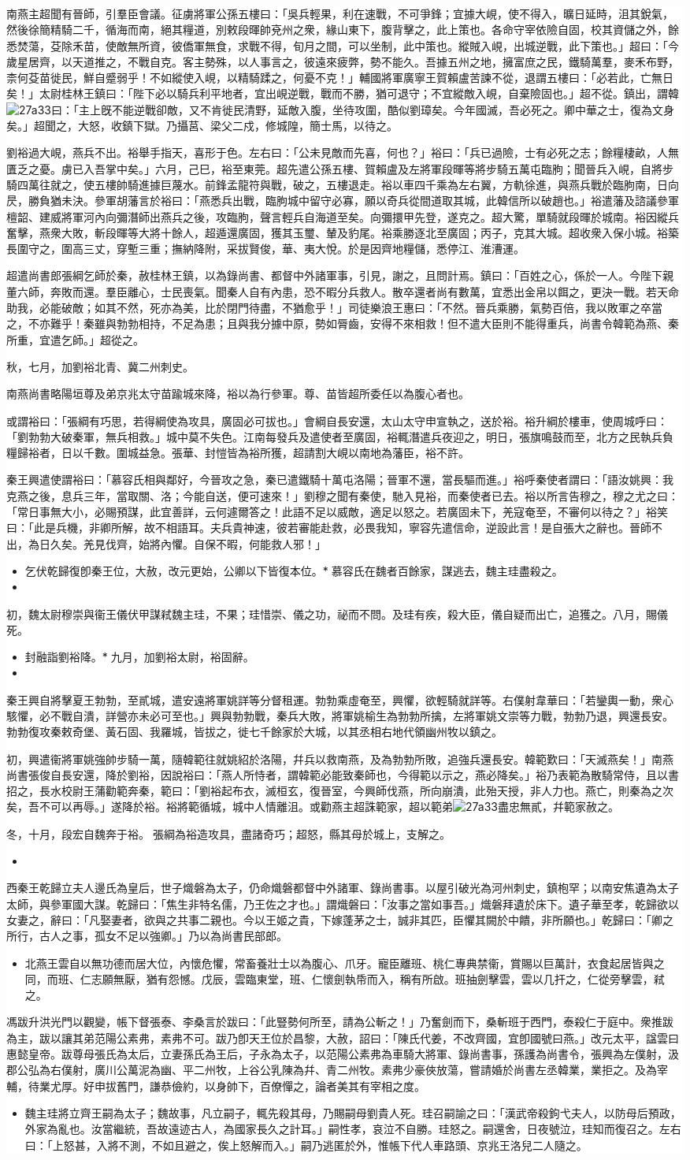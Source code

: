 南燕主超聞有晉師，引羣臣會議。征虜將軍公孫五樓曰：「吳兵輕果，利在速戰，不可爭鋒；宜據大峴，使不得入，曠日延時，沮其銳氣，然後徐簡精騎二千，循海而南，絕其糧道，別敕段暉帥兗州之衆，緣山東下，腹背擊之，此上策也。各命守宰依險自固，校其資儲之外，餘悉焚蕩，芟除禾苗，使敵無所資，彼僑軍無食，求戰不得，旬月之間，可以坐制，此中策也。縱賊入峴，出城逆戰，此下策也。」超曰：「今歲星居齊，以天道推之，不戰自克。客主勢殊，以人事言之，彼遠來疲弊，勢不能久。吾據五州之地，擁富庶之民，鐵騎萬羣，麥禾布野，柰何芟苗徙民，鮮自蹙弱乎！不如縱使入峴，以精騎蹂之，何憂不克！」輔國將軍廣寧王賀賴盧苦諫不從，退謂五樓曰：「必若此，亡無日矣！」太尉桂林王鎮曰：「陛下必以騎兵利平地者，宜出峴逆戰，戰而不勝，猶可退守；不宜縱敵入峴，自棄險固也。」超不從。鎮出，謂韓![27a33](../imgs/27a33.gif)曰：「主上旣不能逆戰卻敵，又不肯徙民清野，延敵入腹，坐待攻圍，酷似劉璋矣。今年國滅，吾必死之。卿中華之士，復為文身矣。」超聞之，大怒，收鎮下獄。乃攝莒、梁父二戍，修城隍，簡士馬，以待之。

劉裕過大峴，燕兵不出。裕舉手指天，喜形于色。左右曰：「公未見敵而先喜，何也？」裕曰：「兵已過險，士有必死之志；餘糧棲畝，人無匱乏之憂。虜已入吾掌中矣。」六月，己巳，裕至東莞。超先遣公孫五樓、賀賴盧及左將軍段暉等將步騎五萬屯臨朐；聞晉兵入峴，自將步騎四萬往就之，使五樓帥騎進據巨蔑水。前鋒孟龍符與戰，破之，五樓退走。裕以車四千乘為左右翼，方軌徐進，與燕兵戰於臨朐南，日向昃，勝負猶未決。參軍胡藩言於裕曰：「燕悉兵出戰，臨朐城中留守必寡，願以奇兵從間道取其城，此韓信所以破趙也。」裕遣藩及諮議參軍檀韶、建威將軍河內向彌潛師出燕兵之後，攻臨朐，聲言輕兵自海道至矣。向彌擐甲先登，遂克之。超大驚，單騎就段暉於城南。裕因縱兵奮擊，燕衆大敗，斬段暉等大將十餘人，超遁還廣固，獲其玉璽、輦及豹尾。裕乘勝逐北至廣固；丙子，克其大城。超收衆入保小城。裕築長圍守之，圍高三丈，穿塹三重；撫納降附，采拔賢俊，華、夷大悅。於是因齊地糧儲，悉停江、淮漕運。

超遣尚書郎張綱乞師於秦，赦桂林王鎮，以為錄尚書、都督中外諸軍事，引見，謝之，且問計焉。鎮曰：「百姓之心，係於一人。今陛下親董六師，奔敗而還。羣臣離心，士民喪氣。聞秦人自有內患，恐不暇分兵救人。散卒還者尚有數萬，宜悉出金帛以餌之，更決一戰。若天命助我，必能破敵；如其不然，死亦為美，比於閉門待盡，不猶愈乎！」司徒樂浪王惠曰：「不然。晉兵乘勝，氣勢百倍，我以敗軍之卒當之，不亦難乎！秦雖與勃勃相持，不足為患；且與我分據中原，勢如脣齒，安得不來相救！但不遣大臣則不能得重兵，尚書令韓範為燕、秦所重，宜遣乞師。」超從之。

秋，七月，加劉裕北青、冀二州刺史。

南燕尚書略陽垣尊及弟京兆太守苗踰城來降，裕以為行參軍。尊、苗皆超所委任以為腹心者也。

或謂裕曰：「張綱有巧思，若得綱使為攻具，廣固必可拔也。」會綱自長安還，太山太守申宣執之，送於裕。裕升綱於樓車，使周城呼曰：「劉勃勃大破秦軍，無兵相救。」城中莫不失色。江南每發兵及遣使者至廣固，裕輒潛遣兵夜迎之，明日，張旗鳴鼓而至，北方之民執兵負糧歸裕者，日以千數。圍城益急。張華、封愷皆為裕所獲，超請割大峴以南地為藩臣，裕不許。

秦王興遣使謂裕曰：「慕容氏相與鄰好，今晉攻之急，秦已遣鐵騎十萬屯洛陽；晉軍不還，當長驅而進。」裕呼秦使者謂曰：「語汝姚興：我克燕之後，息兵三年，當取關、洛；今能自送，便可速來！」劉穆之聞有秦使，馳入見裕，而秦使者已去。裕以所言告穆之，穆之尤之曰：「常日事無大小，必賜預謀，此宜善詳，云何遽爾答之！此語不足以威敵，適足以怒之。若廣固未下，羌寇奄至，不審何以待之？」裕笑曰：「此是兵機，非卿所解，故不相語耳。夫兵貴神速，彼若審能赴救，必畏我知，寧容先遣信命，逆設此言！是自張大之辭也。晉師不出，為日久矣。羌見伐齊，始將內懼。自保不暇，何能救人邪！」

*   乞伏乾歸復卽秦王位，大赦，改元更始，公卿以下皆復本位。*     慕容氏在魏者百餘家，謀逃去，魏主珪盡殺之。
*
初，魏太尉穆崇與衞王儀伏甲謀弒魏主珪，不果；珪惜崇、儀之功，祕而不問。及珪有疾，殺大臣，儀自疑而出亡，追獲之。八月，賜儀死。

*   封融詣劉裕降。*     九月，加劉裕太尉，裕固辭。
*
秦王興自將擊夏王勃勃，至貳城，遣安遠將軍姚詳等分督租運。勃勃乘虛奄至，興懼，欲輕騎就詳等。右僕射韋華曰：「若鑾輿一動，衆心駭懼，必不戰自潰，詳營亦未必可至也。」興與勃勃戰，秦兵大敗，將軍姚榆生為勃勃所擒，左將軍姚文崇等力戰，勃勃乃退，興還長安。勃勃復攻秦敕奇堡、黃石固、我羅城，皆拔之，徙七千餘家於大城，以其丞相右地代領幽州牧以鎮之。

初，興遣衞將軍姚強帥步騎一萬，隨韓範往就姚紹於洛陽，幷兵以救南燕，及為勃勃所敗，追強兵還長安。韓範歎曰：「天滅燕矣！」南燕尚書張俊自長安還，降於劉裕，因說裕曰：「燕人所恃者，謂韓範必能致秦師也，今得範以示之，燕必降矣。」裕乃表範為散騎常侍，且以書招之，長水校尉王蒲勸範奔秦，範曰：「劉裕起布衣，滅桓玄，復晉室，今興師伐燕，所向崩潰，此殆天授，非人力也。燕亡，則秦為之次矣，吾不可以再辱。」遂降於裕。裕將範循城，城中人情離沮。或勸燕主超誅範家，超以範弟![27a33](../imgs/27a33.gif)盡忠無貳，幷範家赦之。

冬，十月，段宏自魏奔于裕。
張綱為裕造攻具，盡諸奇巧；超怒，縣其母於城上，支解之。

*
西秦王乾歸立夫人邊氏為皇后，世子熾磐為太子，仍命熾磐都督中外諸軍、錄尚書事。以屋引破光為河州刺史，鎮枹罕；以南安焦遺為太子太師，與參軍國大謀。乾歸曰：「焦生非特名儒，乃王佐之才也。」謂熾磐曰：「汝事之當如事吾。」熾磐拜遺於床下。遺子華至孝，乾歸欲以女妻之，辭曰：「凡娶妻者，欲與之共事二親也。今以王姬之貴，下嫁蓬茅之士，誠非其匹，臣懼其闕於中饋，非所願也。」乾歸曰：「卿之所行，古人之事，孤女不足以強卿。」乃以為尚書民部郎。

*   北燕王雲自以無功德而居大位，內懷危懼，常畜養壯士以為腹心、爪牙。寵臣離班、桃仁專典禁衞，賞賜以巨萬計，衣食起居皆與之同，而班、仁志願無厭，猶有怨憾。戊辰，雲臨東堂，班、仁懷劍執帋而入，稱有所啟。班抽劍擊雲，雲以几扞之，仁從旁擊雲，弒之。

馮跋升洪光門以觀變，帳下督張泰、李桑言於跋曰：「此豎勢何所至，請為公斬之！」乃奮劍而下，桑斬班于西門，泰殺仁于庭中。衆推跋為主，跋以讓其弟范陽公素弗，素弗不可。跋乃卽天王位於昌黎，大赦，詔曰：「陳氏代姜，不改齊國，宜卽國號曰燕。」改元太平，諡雲曰惠懿皇帝。跋尊母張氏為太后，立妻孫氏為王后，子永為太子，以范陽公素弗為車騎大將軍、錄尚書事，孫護為尚書令，張興為左僕射，汲郡公弘為右僕射，廣川公萬泥為幽、平二州牧，上谷公乳陳為幷、青二州牧。素弗少豪俠放蕩，嘗請婚於尚書左丞韓業，業拒之。及為宰輔，待業尤厚。好申拔舊門，謙恭儉約，以身帥下，百僚憚之，論者美其有宰相之度。

*   魏主珪將立齊王嗣為太子；魏故事，凡立嗣子，輒先殺其母，乃賜嗣母劉貴人死。珪召嗣諭之曰：「漢武帝殺鉤弋夫人，以防母后預政，外家為亂也。汝當繼統，吾故遠迹古人，為國家長久之計耳。」嗣性孝，哀泣不自勝。珪怒之。嗣還舍，日夜號泣，珪知而復召之。左右曰：「上怒甚，入將不測，不如且避之，俟上怒解而入。」嗣乃逃匿於外，惟帳下代人車路頭、京兆王洛兒二人隨之。
